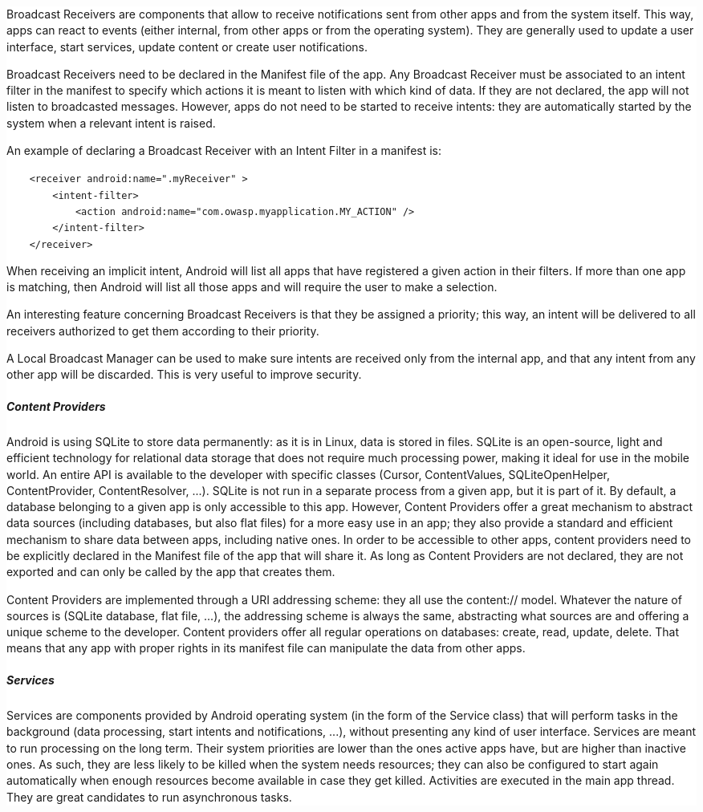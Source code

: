Broadcast Receivers are components that allow to receive notifications sent from other apps and from the system itself. This way, apps can react to events (either internal, from other apps or from the operating system). They are generally used to update a user interface, start services, update content or create user notifications.

Broadcast Receivers need to be declared in the Manifest file of the app. Any Broadcast Receiver must be associated to an intent filter in the manifest to specify which actions it is meant to listen with which kind of data. If they are not declared, the app will not listen to broadcasted messages. However, apps do not need to be started to receive intents: they are automatically started by the system when a relevant intent is raised.

An example of declaring a Broadcast Receiver with an Intent Filter in a manifest is:
```
	<receiver android:name=".myReceiver" >
		<intent-filter>
			<action android:name="com.owasp.myapplication.MY_ACTION" />
		</intent-filter>
	</receiver>
```

When receiving an implicit intent, Android will list all apps that have registered a given action in their filters. If more than one app is matching, then Android will list all those apps and will require the user to make a selection.

An interesting feature concerning Broadcast Receivers is that they be assigned a priority; this way, an intent will be delivered to all receivers authorized to get them according to their priority.

A Local Broadcast Manager can be used to make sure intents are received only from the internal app, and that any intent from any other app will be discarded. This is very useful to improve security.

##### Content Providers

Android is using SQLite to store data permanently: as it is in Linux, data is stored in files. SQLite is an open-source, light and efficient technology for relational data storage that does not require much processing power, making it ideal for use in the mobile world. An entire API is available to the developer with specific classes (Cursor, ContentValues, SQLiteOpenHelper, ContentProvider, ContentResolver, ...).
SQLite is not run in a separate process from a given app, but it is part of it.
By default, a database belonging to a given app is only accessible to this app. However, Content Providers offer a great mechanism to abstract data sources (including databases, but also flat files) for a more easy use in an app; they also provide a standard and efficient mechanism to share data between apps, including native ones. In order to be accessible to other apps, content providers need to be explicitly declared in the Manifest file of the app that will share it. As long as Content Providers are not declared, they are not exported and can only be called by the app that creates them.

Content Providers are implemented through a URI addressing scheme: they all use the content:// model. Whatever the nature of sources is (SQLite database, flat file, ...), the addressing scheme is always the same, abstracting what sources are and offering a unique scheme to the developer. Content providers offer all regular operations on databases: create, read, update, delete. That means that any app with proper rights in its manifest file can manipulate the data from other apps.

##### Services

Services are components provided by Android operating system (in the form of the Service class) that will perform tasks in the background (data processing, start intents and notifications, ...), without presenting any kind of user interface. Services are meant to run processing on the long term. Their system priorities are lower than the ones active apps have, but are higher than inactive ones. As such, they are less likely to be killed when the system needs resources; they can also be configured to start again automatically when enough resources become available in case they get killed. Activities are executed in the main app thread. They are great candidates to run asynchronous tasks.
